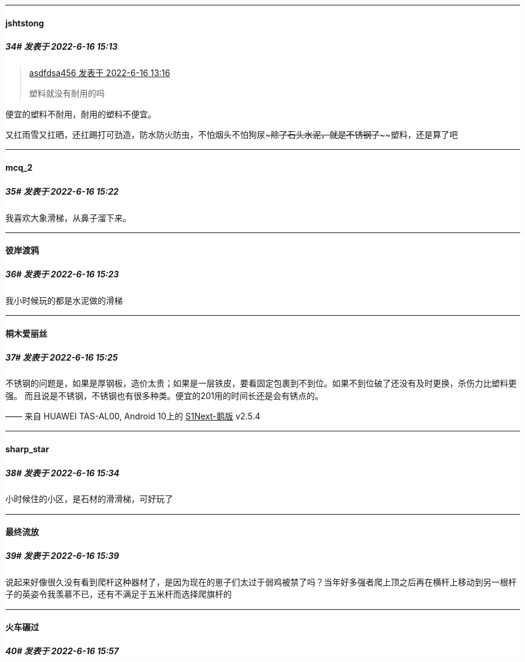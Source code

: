 *****

####  jshtstong  
##### 34#       发表于 2022-6-16 15:13

<blockquote><a href="httphttps://bbs.saraba1st.com/2b/forum.php?mod=redirect&amp;goto=findpost&amp;pid=56290775&amp;ptid=2076117" target="_blank">asdfdsa456 发表于 2022-6-16 13:16</a>

塑料就没有耐用的吗</blockquote>
便宜的塑料不耐用，耐用的塑料不便宜。

又扛雨雪又扛晒，还扛踢打可劲造，防水防火防虫，不怕烟头不怕狗尿~~~除了石头水泥，就是不锈钢了~~~~塑料，还是算了吧

*****

####  mcq_2  
##### 35#       发表于 2022-6-16 15:22

我喜欢大象滑梯，从鼻子溜下来。

*****

####  彼岸渡鸦  
##### 36#       发表于 2022-6-16 15:23

我小时候玩的都是水泥做的滑梯

*****

####  桐木爱丽丝  
##### 37#       发表于 2022-6-16 15:25

不锈钢的问题是，如果是厚钢板，造价太贵；如果是一层铁皮，要看固定包裹到不到位。如果不到位破了还没有及时更换，杀伤力比塑料更强。
而且说是不锈钢，不锈钢也有很多种类。便宜的201用的时间长还是会有锈点的。

—— 来自 HUAWEI TAS-AL00, Android 10上的 [S1Next-鹅版](https://github.com/ykrank/S1-Next/releases) v2.5.4

*****

####  sharp_star  
##### 38#       发表于 2022-6-16 15:34

小时候住的小区，是石材的滑滑梯，可好玩了

*****

####  最终流放  
##### 39#       发表于 2022-6-16 15:39

说起来好像很久没有看到爬杆这种器材了，是因为现在的崽子们太过于弱鸡被禁了吗？当年好多强者爬上顶之后再在横杆上移动到另一根杆子的英姿令我羡慕不已，还有不满足于五米杆而选择爬旗杆的

*****

####  火车碾过  
##### 40#       发表于 2022-6-16 15:57
